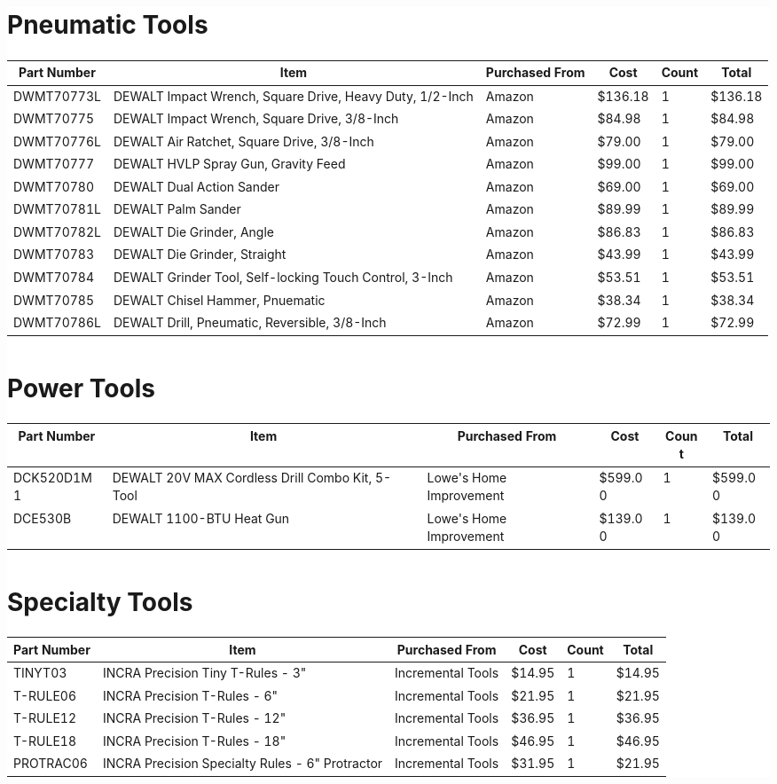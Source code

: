 # Pneumatic Tools

Part Number | Item | Purchased From | Cost | Count | Total
------------|------|----------------|------|-------|------
DWMT70773L           | DEWALT Impact Wrench, Square Drive, Heavy Duty, 1/2-Inch               | Amazon                  | $136.18   | 1  | $136.18
DWMT70775            | DEWALT Impact Wrench, Square Drive, 3/8-Inch                           | Amazon                  | $84.98    | 1  | $84.98
DWMT70776L           | DEWALT Air Ratchet, Square Drive, 3/8-Inch                             | Amazon                  | $79.00    | 1  | $79.00
DWMT70777            | DEWALT HVLP Spray Gun, Gravity Feed                                    | Amazon                  | $99.00    | 1  | $99.00
DWMT70780            | DEWALT Dual Action Sander                                              | Amazon                  | $69.00    | 1  | $69.00
DWMT70781L           | DEWALT Palm Sander                                                     | Amazon                  | $89.99    | 1  | $89.99
DWMT70782L           | DEWALT Die Grinder, Angle                                              | Amazon                  | $86.83    | 1  | $86.83
DWMT70783            | DEWALT Die Grinder, Straight                                           | Amazon                  | $43.99    | 1  | $43.99
DWMT70784            | DEWALT Grinder Tool, Self-locking Touch Control, 3-Inch                | Amazon                  | $53.51    | 1  | $53.51
DWMT70785            | DEWALT Chisel Hammer, Pnuematic                                        | Amazon                  | $38.34    | 1  | $38.34
DWMT70786L           | DEWALT Drill, Pneumatic, Reversible, 3/8-Inch                          | Amazon                  | $72.99    | 1  | $72.99

# Power Tools

Part Number | Item | Purchased From | Cost | Count | Total
------------|------|----------------|------|-------|------
DCK520D1M1           | DEWALT 20V MAX Cordless Drill Combo Kit, 5-Tool                        | Lowe's Home Improvement | $599.00   | 1  | $599.00
DCE530B              | DEWALT  1100-BTU Heat Gun                                              | Lowe's Home Improvement | $139.00   | 1  | $139.00

# Specialty Tools

Part Number | Item | Purchased From | Cost | Count | Total
------------|------|----------------|------|-------|------
TINYT03              | INCRA Precision Tiny T-Rules - 3"                                      | Incremental Tools       | $14.95    | 1  | $14.95
T-RULE06             | INCRA Precision T-Rules - 6"                                           | Incremental Tools       | $21.95    | 1  | $21.95
T-RULE12             | INCRA Precision T-Rules - 12"                                          | Incremental Tools       | $36.95    | 1  | $36.95
T-RULE18             | INCRA Precision T-Rules - 18"                                          | Incremental Tools       | $46.95    | 1  | $46.95
PROTRAC06            | INCRA Precision Specialty Rules - 6" Protractor                        | Incremental Tools       | $31.95    | 1  | $21.95
